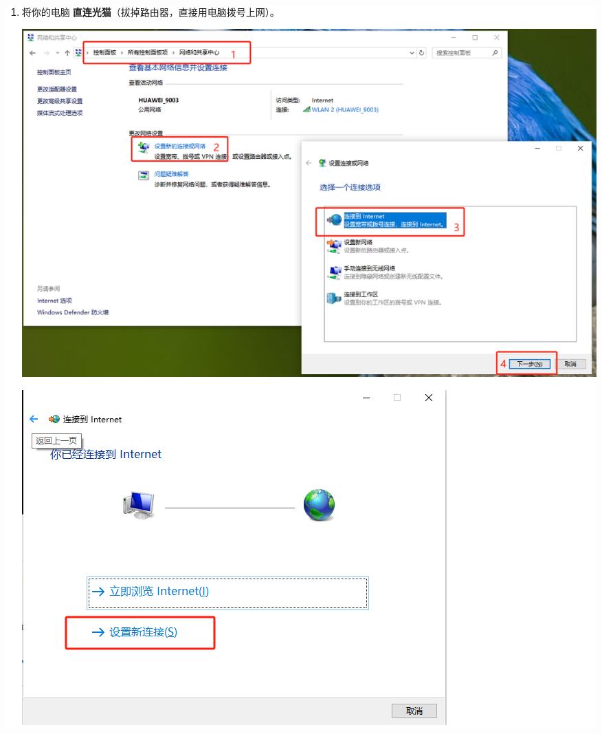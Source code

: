 1. 将你的电脑 **直连光猫**（拔掉路由器，直接用电脑拨号上网）。

   ![image-20250213131440575](index.assets/image-20250213131440575.png)

   ![image-20250213131520832](index.assets/image-20250213131520832.png)
